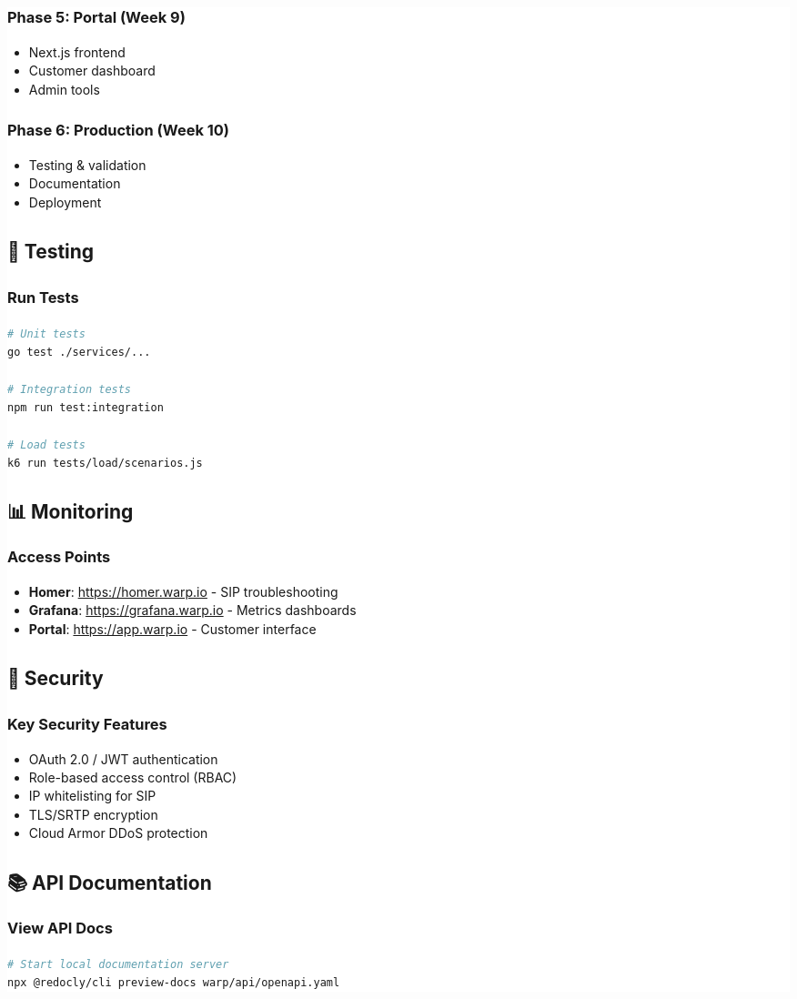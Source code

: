 ### Phase 5: Portal (Week 9)
- Next.js frontend
- Customer dashboard
- Admin tools

### Phase 6: Production (Week 10)
- Testing & validation
- Documentation
- Deployment

## 🧪 Testing

### Run Tests
```bash
# Unit tests
go test ./services/...

# Integration tests
npm run test:integration

# Load tests
k6 run tests/load/scenarios.js
```

## 📊 Monitoring

### Access Points
- **Homer**: https://homer.warp.io - SIP troubleshooting
- **Grafana**: https://grafana.warp.io - Metrics dashboards
- **Portal**: https://app.warp.io - Customer interface

## 🔐 Security

### Key Security Features
- OAuth 2.0 / JWT authentication
- Role-based access control (RBAC)
- IP whitelisting for SIP
- TLS/SRTP encryption
- Cloud Armor DDoS protection

## 📚 API Documentation

### View API Docs
```bash
# Start local documentation server
npx @redocly/cli preview-docs warp/api/openapi.yaml
```
